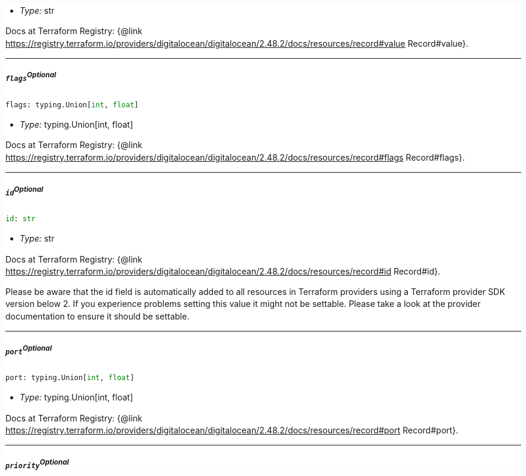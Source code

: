 - *Type:* str

Docs at Terraform Registry: {@link https://registry.terraform.io/providers/digitalocean/digitalocean/2.48.2/docs/resources/record#value Record#value}.

---

##### `flags`<sup>Optional</sup> <a name="flags" id="@cdktf/provider-digitalocean.record.RecordConfig.property.flags"></a>

```python
flags: typing.Union[int, float]
```

- *Type:* typing.Union[int, float]

Docs at Terraform Registry: {@link https://registry.terraform.io/providers/digitalocean/digitalocean/2.48.2/docs/resources/record#flags Record#flags}.

---

##### `id`<sup>Optional</sup> <a name="id" id="@cdktf/provider-digitalocean.record.RecordConfig.property.id"></a>

```python
id: str
```

- *Type:* str

Docs at Terraform Registry: {@link https://registry.terraform.io/providers/digitalocean/digitalocean/2.48.2/docs/resources/record#id Record#id}.

Please be aware that the id field is automatically added to all resources in Terraform providers using a Terraform provider SDK version below 2.
If you experience problems setting this value it might not be settable. Please take a look at the provider documentation to ensure it should be settable.

---

##### `port`<sup>Optional</sup> <a name="port" id="@cdktf/provider-digitalocean.record.RecordConfig.property.port"></a>

```python
port: typing.Union[int, float]
```

- *Type:* typing.Union[int, float]

Docs at Terraform Registry: {@link https://registry.terraform.io/providers/digitalocean/digitalocean/2.48.2/docs/resources/record#port Record#port}.

---

##### `priority`<sup>Optional</sup> <a name="priority" id="@cdktf/provider-digitalocean.record.RecordConfig.property.priority"></a>
